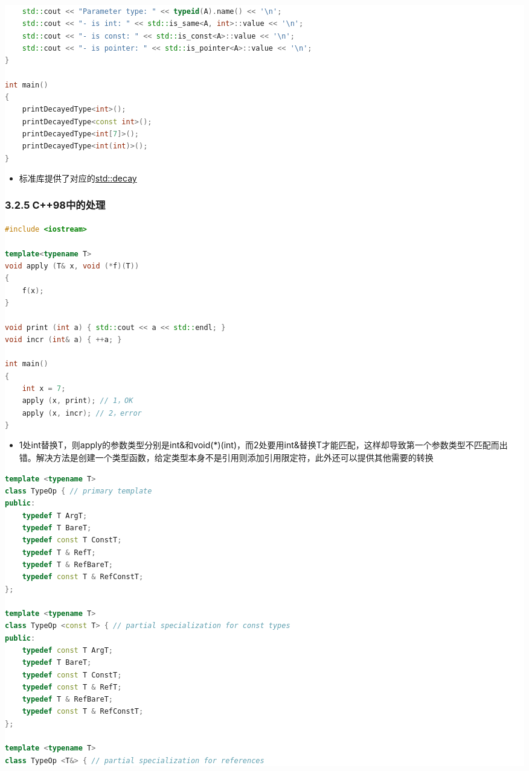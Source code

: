 ```cpp
    std::cout << "Parameter type: " << typeid(A).name() << '\n';
    std::cout << "- is int: " << std::is_same<A, int>::value << '\n';
    std::cout << "- is const: " << std::is_const<A>::value << '\n';
    std::cout << "- is pointer: " << std::is_pointer<A>::value << '\n';
}

int main()
{
    printDecayedType<int>();
    printDecayedType<const int>();
    printDecayedType<int[7]>();
    printDecayedType<int(int)>();
}
```
* 标准库提供了对应的[std::decay](https://en.cppreference.com/w/cpp/types/decay)

### 3.2.5 C++98中的处理
```cpp
#include <iostream>

template<typename T>
void apply (T& x, void (*f)(T))
{
    f(x);
}

void print (int a) { std::cout << a << std::endl; }
void incr (int& a) { ++a; }

int main()
{
    int x = 7;
    apply (x, print); // 1，OK
    apply (x, incr); // 2，error
}
```
* 1处int替换T，则apply的参数类型分别是int&和void(*)(int)，而2处要用int&替换T才能匹配，这样却导致第一个参数类型不匹配而出错。解决方法是创建一个类型函数，给定类型本身不是引用则添加引用限定符，此外还可以提供其他需要的转换
```cpp
template <typename T>
class TypeOp { // primary template
public:
    typedef T ArgT;
    typedef T BareT;
    typedef const T ConstT;
    typedef T & RefT;
    typedef T & RefBareT;
    typedef const T & RefConstT;
};

template <typename T>
class TypeOp <const T> { // partial specialization for const types
public:
    typedef const T ArgT;
    typedef T BareT;
    typedef const T ConstT;
    typedef const T & RefT;
    typedef T & RefBareT;
    typedef const T & RefConstT;
};

template <typename T>
class TypeOp <T&> { // partial specialization for references
```